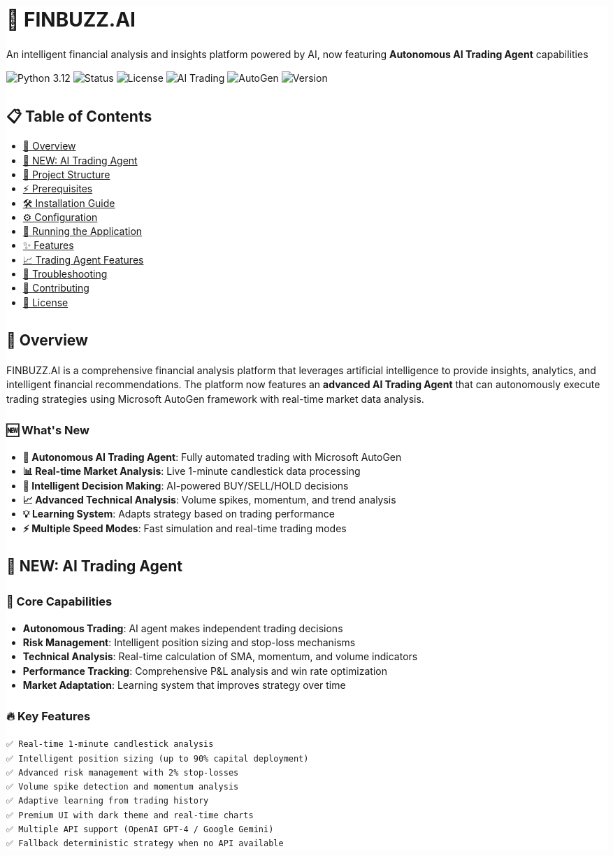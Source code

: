 # 🚀 FINBUZZ.AI

An intelligent financial analysis and insights platform powered by AI, now featuring **Autonomous AI Trading Agent** capabilities

![Python 3.12](https://img.shields.io/badge/python-3.12-blue.svg) ![Status](https://img.shields.io/badge/status-active-brightgreen.svg) ![License](https://img.shields.io/badge/license-MIT-green.svg) ![AI Trading](https://img.shields.io/badge/AI-Trading%20Agent-ff6b35.svg) ![AutoGen](https://img.shields.io/badge/Microsoft-AutoGen-blue.svg) ![Version](https://img.shields.io/badge/version-v2.0.0-purple.svg)

## 📋 Table of Contents

- [🎯 Overview](#-overview)
- [🤖 NEW: AI Trading Agent](#-new-ai-trading-agent)
- [📁 Project Structure](#-project-structure)
- [⚡ Prerequisites](#-prerequisites)
- [🛠️ Installation Guide](#️-installation-guide)
- [⚙️ Configuration](#️-configuration)
- [🚀 Running the Application](#-running-the-application)
- [✨ Features](#-features)
- [📈 Trading Agent Features](#-trading-agent-features)
- [🔧 Troubleshooting](#-troubleshooting)
- [🤝 Contributing](#-contributing)
- [📄 License](#-license)

## 🎯 Overview

FINBUZZ.AI is a comprehensive financial analysis platform that leverages artificial intelligence to provide insights, analytics, and intelligent financial recommendations. The platform now features an **advanced AI Trading Agent** that can autonomously execute trading strategies using Microsoft AutoGen framework with real-time market data analysis.

### 🆕 What's New
- **🤖 Autonomous AI Trading Agent**: Fully automated trading with Microsoft AutoGen
- **📊 Real-time Market Analysis**: Live 1-minute candlestick data processing
- **🧠 Intelligent Decision Making**: AI-powered BUY/SELL/HOLD decisions
- **📈 Advanced Technical Analysis**: Volume spikes, momentum, and trend analysis
- **💡 Learning System**: Adapts strategy based on trading performance
- **⚡ Multiple Speed Modes**: Fast simulation and real-time trading modes

## 🤖 NEW: AI Trading Agent

### 🎯 Core Capabilities
- **Autonomous Trading**: AI agent makes independent trading decisions
- **Risk Management**: Intelligent position sizing and stop-loss mechanisms
- **Technical Analysis**: Real-time calculation of SMA, momentum, and volume indicators
- **Performance Tracking**: Comprehensive P&L analysis and win rate optimization
- **Market Adaptation**: Learning system that improves strategy over time

### 🔥 Key Features
```
✅ Real-time 1-minute candlestick analysis
✅ Intelligent position sizing (up to 90% capital deployment)
✅ Advanced risk management with 2% stop-losses
✅ Volume spike detection and momentum analysis
✅ Adaptive learning from trading history
✅ Premium UI with dark theme and real-time charts
✅ Multiple API support (OpenAI GPT-4 / Google Gemini)
✅ Fallback deterministic strategy when no API available
```
